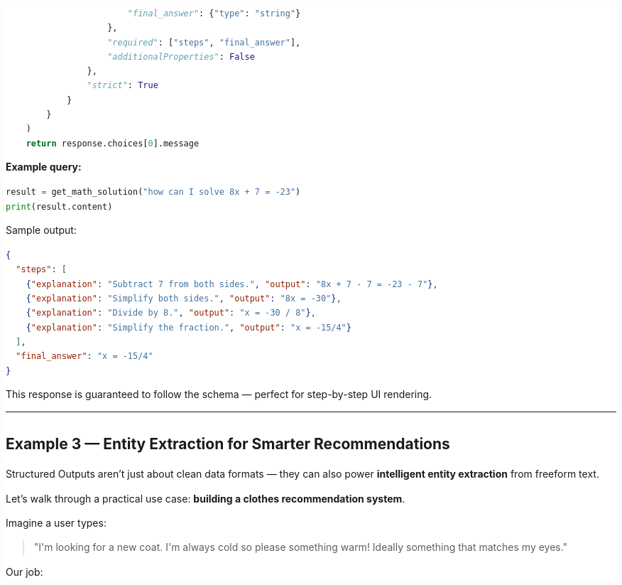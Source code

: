```python
                        "final_answer": {"type": "string"}
                    },
                    "required": ["steps", "final_answer"],
                    "additionalProperties": False
                },
                "strict": True
            }
        }
    )
    return response.choices[0].message

```

**Example query:**

```python
result = get_math_solution("how can I solve 8x + 7 = -23")
print(result.content)

```

Sample output:

```json
{
  "steps": [
    {"explanation": "Subtract 7 from both sides.", "output": "8x + 7 - 7 = -23 - 7"},
    {"explanation": "Simplify both sides.", "output": "8x = -30"},
    {"explanation": "Divide by 8.", "output": "x = -30 / 8"},
    {"explanation": "Simplify the fraction.", "output": "x = -15/4"}
  ],
  "final_answer": "x = -15/4"
}

```

This response is guaranteed to follow the schema — perfect for step-by-step UI rendering.

---

## **Example 3 — Entity Extraction for Smarter Recommendations**

Structured Outputs aren’t just about clean data formats — they can also power **intelligent entity extraction** from freeform text.

Let’s walk through a practical use case: **building a clothes recommendation system**.

Imagine a user types:

> "I'm looking for a new coat. I'm always cold so please something warm! Ideally something that matches my eyes."
> 

Our job:
